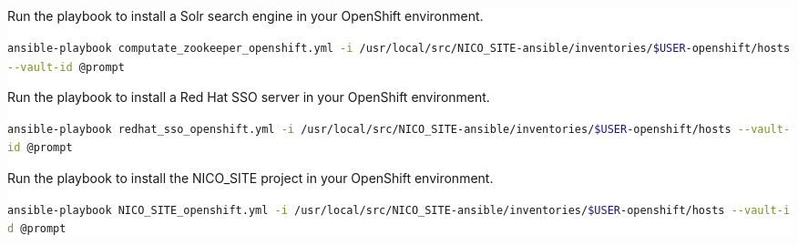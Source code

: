 Run the playbook to install a Solr search engine in your OpenShift environment.

```bash
ansible-playbook computate_zookeeper_openshift.yml -i /usr/local/src/NICO_SITE-ansible/inventories/$USER-openshift/hosts --vault-id @prompt
```

Run the playbook to install a Red Hat SSO server in your OpenShift environment.

```bash
ansible-playbook redhat_sso_openshift.yml -i /usr/local/src/NICO_SITE-ansible/inventories/$USER-openshift/hosts --vault-id @prompt
```

Run the playbook to install the NICO_SITE project in your OpenShift environment.

```bash
ansible-playbook NICO_SITE_openshift.yml -i /usr/local/src/NICO_SITE-ansible/inventories/$USER-openshift/hosts --vault-id @prompt
```
